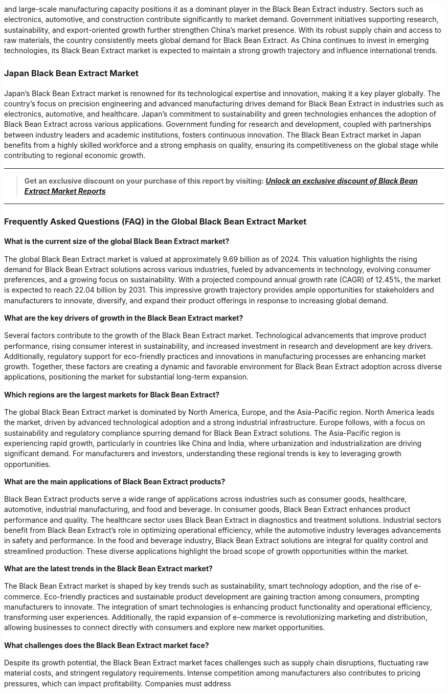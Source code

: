 and large-scale manufacturing capacity positions it as a dominant player in the Black Bean Extract industry. Sectors such as electronics, automotive, and construction contribute significantly to market demand. Government initiatives supporting research, sustainability, and export-oriented growth further strengthen China&rsquo;s market presence. With its robust supply chain and access to raw materials, the country consistently meets global demand for Black Bean Extract. As China continues to invest in emerging technologies, its Black Bean Extract market is expected to maintain a strong growth trajectory and influence international trends.</p><h3>Japan Black Bean Extract Market</h3><p>Japan&rsquo;s Black Bean Extract market is renowned for its technological expertise and innovation, making it a key player globally. The country&rsquo;s focus on precision engineering and advanced manufacturing drives demand for Black Bean Extract in industries such as electronics, automotive, and healthcare. Japan&rsquo;s commitment to sustainability and green technologies enhances the adoption of Black Bean Extract across various applications. Government funding for research and development, coupled with partnerships between industry leaders and academic institutions, fosters continuous innovation. The Black Bean Extract market in Japan benefits from a highly skilled workforce and a strong emphasis on quality, ensuring its competitiveness on the global stage while contributing to regional economic growth.</p><hr /><blockquote><p><strong>Get an exclusive discount on your purchase of this report by visiting: <em><a href="://marketresearchpulse.com/ask-for-discount/112750?utm_source=Github&amp;utm_medium=0112">Unlock an exclusive discount of Black Bean Extract Market Reports</a></em>&nbsp;</strong></p></blockquote><hr /><h3>Frequently Asked Questions (FAQ) in the Global Black Bean Extract Market</h3><p><strong>What is the current size of the global Black Bean Extract market?</strong></p><p>The global Black Bean Extract market is valued at approximately 9.69 billion as of 2024. This valuation highlights the rising demand for Black Bean Extract solutions across various industries, fueled by advancements in technology, evolving consumer preferences, and a growing focus on sustainability. With a projected compound annual growth rate (CAGR) of 12.45%, the market is expected to reach 22.04 billion by 2031. This impressive growth trajectory provides ample opportunities for stakeholders and manufacturers to innovate, diversify, and expand their product offerings in response to increasing global demand.</p><p><strong>What are the key drivers of growth in the Black Bean Extract market?</strong></p><p>Several factors contribute to the growth of the Black Bean Extract market. Technological advancements that improve product performance, rising consumer interest in sustainability, and increased investment in research and development are key drivers. Additionally, regulatory support for eco-friendly practices and innovations in manufacturing processes are enhancing market growth. Together, these factors are creating a dynamic and favorable environment for Black Bean Extract adoption across diverse applications, positioning the market for substantial long-term expansion.</p><p><strong>Which regions are the largest markets for Black Bean Extract?</strong></p><p>The global Black Bean Extract market is dominated by North America, Europe, and the Asia-Pacific region. North America leads the market, driven by advanced technological adoption and a strong industrial infrastructure. Europe follows, with a focus on sustainability and regulatory compliance spurring demand for Black Bean Extract solutions. The Asia-Pacific region is experiencing rapid growth, particularly in countries like China and India, where urbanization and industrialization are driving significant demand. For manufacturers and investors, understanding these regional trends is key to leveraging growth opportunities.</p><p><strong>What are the main applications of Black Bean Extract products?</strong></p><p>Black Bean Extract products serve a wide range of applications across industries such as consumer goods, healthcare, automotive, industrial manufacturing, and food and beverage. In consumer goods, Black Bean Extract enhances product performance and quality. The healthcare sector uses Black Bean Extract in diagnostics and treatment solutions. Industrial sectors benefit from Black Bean Extract&rsquo;s role in optimizing operational efficiency, while the automotive industry leverages advancements in safety and performance. In the food and beverage industry, Black Bean Extract solutions are integral for quality control and streamlined production. These diverse applications highlight the broad scope of growth opportunities within the market.</p><p><strong>What are the latest trends in the Black Bean Extract market?</strong></p><p>The Black Bean Extract market is shaped by key trends such as sustainability, smart technology adoption, and the rise of e-commerce. Eco-friendly practices and sustainable product development are gaining traction among consumers, prompting manufacturers to innovate. The integration of smart technologies is enhancing product functionality and operational efficiency, transforming user experiences. Additionally, the rapid expansion of e-commerce is revolutionizing marketing and distribution, allowing businesses to connect directly with consumers and explore new market opportunities.</p><p><strong>What challenges does the Black Bean Extract market face?</strong></p><p>Despite its growth potential, the Black Bean Extract market faces challenges such as supply chain disruptions, fluctuating raw material costs, and stringent regulatory requirements. Intense competition among manufacturers also contributes to pricing pressures, which can impact profitability. Companies must address